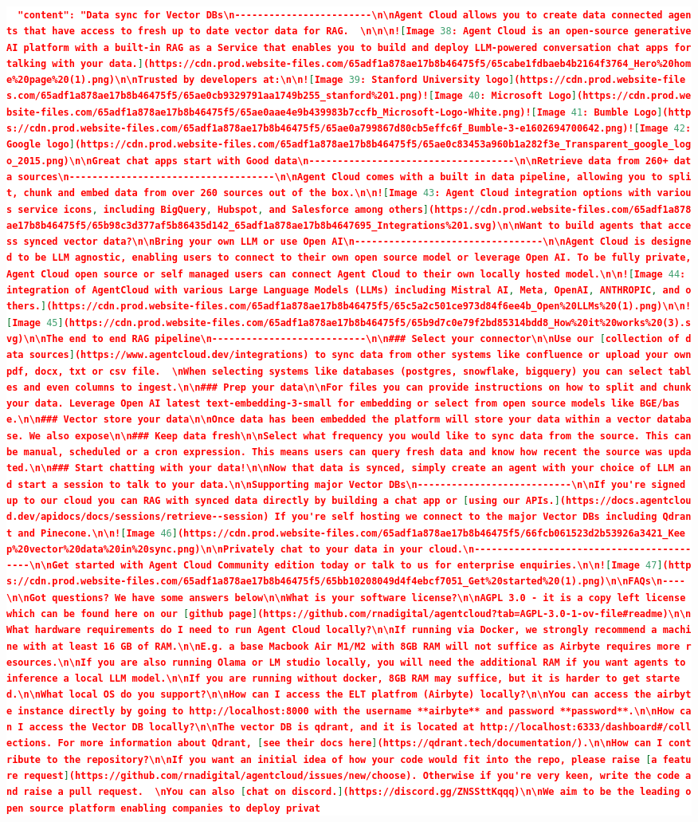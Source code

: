 ```json
  "content": "Data sync for Vector DBs\n------------------------\n\nAgent Cloud allows you to create data connected agents that have access to fresh up to date vector data for RAG.  \n‍\n\n![Image 38: Agent Cloud is an open-source generative AI platform with a built-in RAG as a Service that enables you to build and deploy LLM-powered conversation chat apps for talking with your data.](https://cdn.prod.website-files.com/65adf1a878ae17b8b46475f5/65cabe1fdbaeb4b2164f3764_Hero%20home%20page%20(1).png)\n\nTrusted by developers at:\n\n![Image 39: Stanford University logo](https://cdn.prod.website-files.com/65adf1a878ae17b8b46475f5/65ae0cb9329791aa1749b255_stanford%201.png)![Image 40: Microsoft Logo](https://cdn.prod.website-files.com/65adf1a878ae17b8b46475f5/65ae0aae4e9b439983b7ccfb_Microsoft-Logo-White.png)![Image 41: Bumble Logo](https://cdn.prod.website-files.com/65adf1a878ae17b8b46475f5/65ae0a799867d80cb5effc6f_Bumble-3-e1602694700642.png)![Image 42: Google logo](https://cdn.prod.website-files.com/65adf1a878ae17b8b46475f5/65ae0c83453a960b1a282f3e_Transparent_google_logo_2015.png)\n\nGreat chat apps start with Good data\n------------------------------------\n\nRetrieve data from 260+ data sources\n------------------------------------\n\nAgent Cloud comes with a built in data pipeline, allowing you to split, chunk and embed data from over 260 sources out of the box.\n\n![Image 43: Agent Cloud integration options with various service icons, including BigQuery, Hubspot, and Salesforce among others](https://cdn.prod.website-files.com/65adf1a878ae17b8b46475f5/65b98c3d377af5b86435d142_65adf1a878ae17b8b4647695_Integrations%201.svg)\n\nWant to build agents that access synced vector data?\n\nBring your own LLM or use Open AI\n---------------------------------\n\nAgent Cloud is designed to be LLM agnostic, enabling users to connect to their own open source model or leverage Open AI. To be fully private, Agent Cloud open source or self managed users can connect Agent Cloud to their own locally hosted model.\n\n![Image 44: integration of AgentCloud with various Large Language Models (LLMs) including Mistral AI, Meta, OpenAI, ANTHROPIC, and others.](https://cdn.prod.website-files.com/65adf1a878ae17b8b46475f5/65c5a2c501ce973d84f6ee4b_Open%20LLMs%20(1).png)\n\n![Image 45](https://cdn.prod.website-files.com/65adf1a878ae17b8b46475f5/65b9d7c0e79f2bd85314bdd8_How%20it%20works%20(3).svg)\n\nThe end to end RAG pipeline\n---------------------------\n\n### Select your connector\n\nUse our [collection of data sources](https://www.agentcloud.dev/integrations) to sync data from other systems like confluence or upload your own pdf, docx, txt or csv file.  \nWhen selecting systems like databases (postgres, snowflake, bigquery) you can select tables and even columns to ingest.\n\n### Prep your data\n\nFor files you can provide instructions on how to split and chunk your data. Leverage Open AI latest text-embedding-3-small for embedding or select from open source models like BGE/base.\n\n### Vector store your data\n\nOnce data has been embedded the platform will store your data within a vector database. We also expose\n\n### Keep data fresh\n\nSelect what frequency you would like to sync data from the source. This can be manual, scheduled or a cron expression. This means users can query fresh data and know how recent the source was updated.\n\n### Start chatting with your data!\n\nNow that data is synced, simply create an agent with your choice of LLM and start a session to talk to your data.\n\nSupporting major Vector DBs\n---------------------------\n\nIf you're signed up to our cloud you can RAG with synced data directly by building a chat app or [using our APIs.](https://docs.agentcloud.dev/apidocs/docs/sessions/retrieve--session) If you're self hosting we connect to the major Vector DBs including Qdrant and Pinecone.\n\n![Image 46](https://cdn.prod.website-files.com/65adf1a878ae17b8b46475f5/66fcb061523d2b53926a3421_Keep%20vector%20data%20in%20sync.png)\n\nPrivately chat to your data in your cloud.\n------------------------------------------\n\nGet started with Agent Cloud Community edition today or talk to us for enterprise enquiries.\n\n![Image 47](https://cdn.prod.website-files.com/65adf1a878ae17b8b46475f5/65bb10208049d4f4ebcf7051_Get%20started%20(1).png)\n\nFAQs\n----\n\nGot questions? We have some answers below\n\nWhat is your software license?\n\nAGPL 3.0 - it is a copy left license which can be found here on our [github page](https://github.com/rnadigital/agentcloud?tab=AGPL-3.0-1-ov-file#readme)\n\nWhat hardware requirements do I need to run Agent Cloud locally?\n\nIf running via Docker, we strongly recommend a machine with at least 16 GB of RAM.\n\nE.g. a base Macbook Air M1/M2 with 8GB RAM will not suffice as Airbyte requires more resources.\n\nIf you are also running Olama or LM studio locally, you will need the additional RAM if you want agents to inference a local LLM model.\n\nIf you are running without docker, 8GB RAM may suffice, but it is harder to get started.\n\nWhat local OS do you support?\n\nHow can I access the ELT platfrom (Airbyte) locally?\n\nYou can access the airbyte instance directly by going to http://localhost:8000 with the username **airbyte** and password **password**.\n\nHow can I access the Vector DB locally?\n\nThe vector DB is qdrant, and it is located at http://localhost:6333/dashboard#/collections. For more information about Qdrant, [see their docs here](https://qdrant.tech/documentation/).\n\nHow can I contribute to the repository?\n\nIf you want an initial idea of how your code would fit into the repo, please raise [a feature request](https://github.com/rnadigital/agentcloud/issues/new/choose). Otherwise if you're very keen, write the code and raise a pull request.  \nYou can also [chat on discord.](https://discord.gg/ZNSSttKqqq)\n\nWe aim to be the leading open source platform enabling companies to deploy privat
```